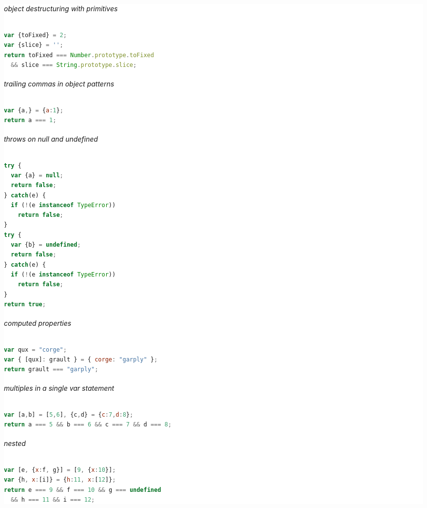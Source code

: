 ###### object destructuring with primitives

```js
var {toFixed} = 2;
var {slice} = '';
return toFixed === Number.prototype.toFixed
  && slice === String.prototype.slice;
```

###### trailing commas in object patterns

```js
var {a,} = {a:1};
return a === 1;
```

###### throws on null and undefined

```js
try {
  var {a} = null;
  return false;
} catch(e) {
  if (!(e instanceof TypeError))
    return false;
}
try {
  var {b} = undefined;
  return false;
} catch(e) {
  if (!(e instanceof TypeError))
    return false;
}
return true;
```

###### computed properties

```js
var qux = "corge";
var { [qux]: grault } = { corge: "garply" };
return grault === "garply";
```

###### multiples in a single var statement

```js
var [a,b] = [5,6], {c,d} = {c:7,d:8};
return a === 5 && b === 6 && c === 7 && d === 8;
```

###### nested

```js
var [e, {x:f, g}] = [9, {x:10}];
var {h, x:[i]} = {h:11, x:[12]};
return e === 9 && f === 10 && g === undefined
  && h === 11 && i === 12;
```
